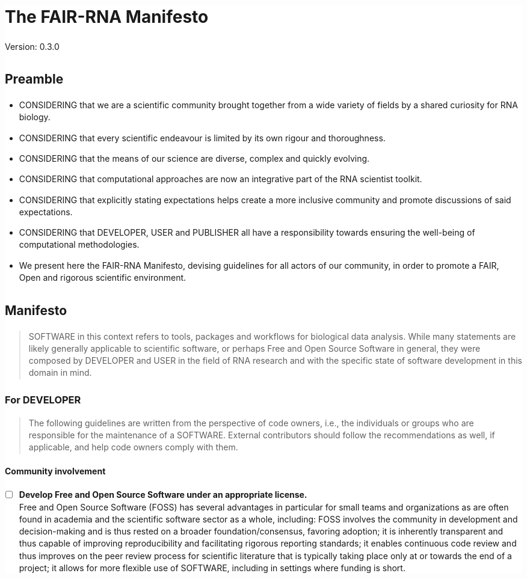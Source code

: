 # The FAIR-RNA Manifesto

Version: 0.3.0

## Preamble

* CONSIDERING that we are a scientific community brought together from a wide
  variety of fields by a shared curiosity for RNA biology.

* CONSIDERING that every scientific endeavour is limited by its own rigour and
  thoroughness.

* CONSIDERING that the means of our science are diverse, complex and quickly
  evolving.

* CONSIDERING that computational approaches are now an integrative part of the
  RNA scientist toolkit.

* CONSIDERING that explicitly stating expectations helps create a more
  inclusive community and promote discussions of said expectations.

* CONSIDERING that DEVELOPER, USER and PUBLISHER all have a responsibility
  towards ensuring the well-being of computational methodologies.

* We present here the FAIR-RNA Manifesto, devising guidelines for all actors of
  our community, in order to promote a FAIR, Open and rigorous scientific
  environment.

## Manifesto

> SOFTWARE in this context refers to tools, packages and workflows for
> biological data analysis. While many statements are likely generally
> applicable to scientific software, or perhaps Free and Open Source Software
> in general, they were composed by DEVELOPER and USER in the field of RNA
> research and with the specific state of software development in this domain
> in mind.

### For DEVELOPER

> The following guidelines are written from the perspective of code owners,
> i.e., the individuals or groups who are responsible for the maintenance of a
> SOFTWARE. External contributors should follow the recommendations as well,
> if applicable, and help code owners comply with them.

#### Community involvement

- [ ] **Develop Free and Open Source Software under an appropriate license.**  
  Free and Open Source Software (FOSS) has several advantages in particular for
  small teams and organizations as are often found in academia and the
  scientific software sector as a whole, including: FOSS involves the community
  in development and decision-making and is thus rested on a broader
  foundation/consensus, favoring adoption; it is inherently transparent and
  thus capable of improving reproducibility and facilitating rigorous reporting
  standards; it enables continuous code review and thus improves on the peer
  review process for scientific literature that is typically taking place only
  at or towards the end of a project; it allows for more flexible use of
  SOFTWARE, including in settings where funding is short.


[4oss]: <https://softdev4research.github.io/recommendations/>
[bioschemas]: <https://bioschemas.org/>
[edam]: <http://edamontology.org>
[fair]: <https://www.go-fair.org/fair-principles/>
[fair-software]: <https://content.iospress.com/articles/data-science/ds190026>
[semver]: <https://semver.org/>